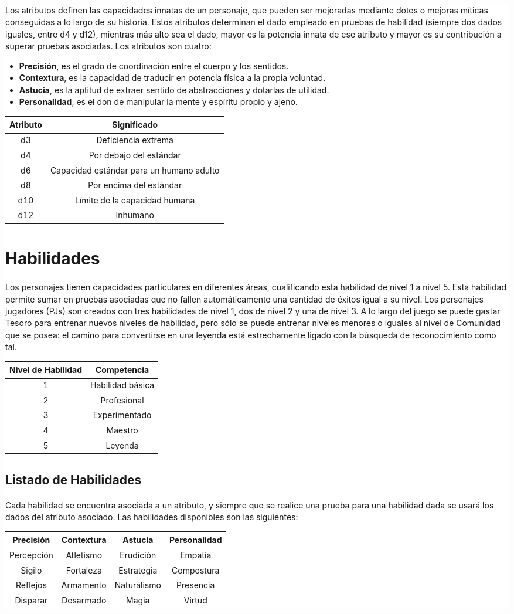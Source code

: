 Los atributos definen las capacidades innatas de un personaje, que pueden ser mejoradas mediante dotes o mejoras míticas conseguidas a lo largo de su historia. Estos atributos determinan el dado empleado en pruebas de habilidad (siempre dos dados iguales, entre d4 y d12), mientras más alto sea el dado, mayor es la potencia innata de ese atributo y mayor es su contribución a superar pruebas asociadas. Los atributos son cuatro:
* **Precisión**, es el grado de coordinación entre el cuerpo y los sentidos.
* **Contextura**, es la capacidad de traducir en potencia física a la propia voluntad.
* **Astucia**, es la aptitud de extraer sentido de abstracciones y dotarlas de utilidad.
* **Personalidad**, es el don de manipular la mente y espíritu propio y ajeno.

| Atributo | Significado |
| :------: | :---------: |
| d3 | Deficiencia extrema |
| d4 | Por debajo del estándar |
| d6 | Capacidad estándar para un humano adulto |
| d8 | Por encima del estándar |
| d10 | Límite de la capacidad humana |
| d12 | Inhumano |

# Habilidades
Los personajes tienen capacidades particulares en diferentes áreas, cualificando esta habilidad de nivel 1 a nivel 5. Esta habilidad permite sumar en pruebas asociadas que no fallen automáticamente una cantidad de éxitos igual a su nivel.
Los personajes jugadores (PJs) son creados con tres habilidades de nivel 1, dos de nivel 2 y una de nivel 3. A lo largo del juego se puede gastar Tesoro para entrenar nuevos niveles de habilidad, pero sólo se puede entrenar niveles menores o iguales al nivel de Comunidad que se posea: el camino para convertirse en una leyenda está estrechamente ligado con la búsqueda de reconocimiento como tal.

| Nivel de Habilidad | Competencia |
| :---: | :---:|
| 1 | Habilidad básica |
| 2 | Profesional  |
| 3 | Experimentado |
| 4 | Maestro |
| 5 | Leyenda |

## Listado de Habilidades
Cada habilidad se encuentra asociada a un atributo, y siempre que se realice una prueba para una habilidad dada se usará los dados del atributo asociado. Las habilidades disponibles son las siguientes:

| Precisión | Contextura | Astucia | Personalidad |
|:---:|:---:|:---:|:---:|
|Percepción|Atletismo|Erudición|Empatía|
|Sigilo|Fortaleza|Estrategia|Compostura|
|Reflejos|Armamento|Naturalismo|Presencia|
|Disparar|Desarmado|Magia|Virtud|
